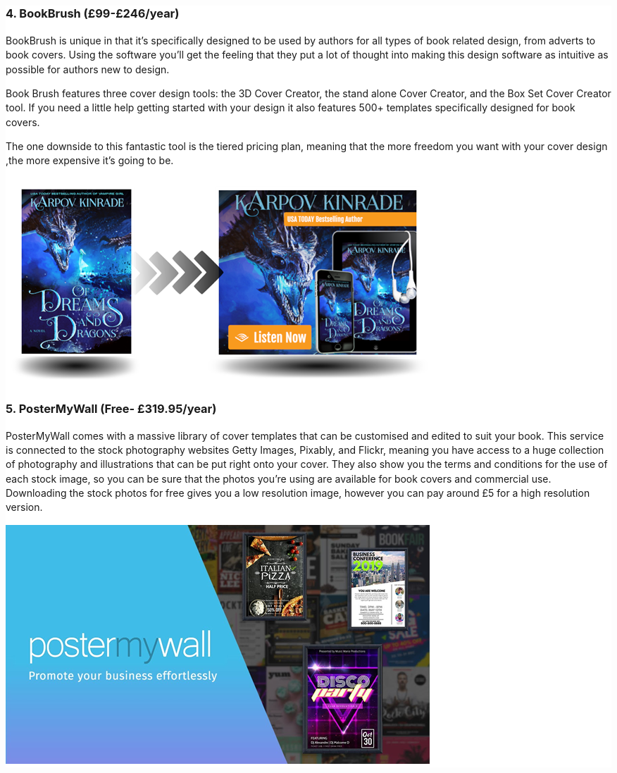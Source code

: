 

### 4. BookBrush (£99-£246/year)

BookBrush is unique in that it’s specifically designed to be used by authors for all types of book related design, from adverts to book covers. Using the software you’ll get the feeling that they put a lot of thought into making this design software as intuitive as possible for authors new to design. 

Book Brush features three cover design tools: the 3D Cover Creator, the stand alone Cover Creator, and the Box Set Cover Creator tool. If you need a little help getting started with your design it also features 500+ templates specifically designed for book covers.

The one downside to this fantastic tool is the tiered pricing plan, meaning that the more freedom you want with your cover design ,the more expensive it’s going to be.

![](../uploads/designsoftware4.png)



### 5. PosterMyWall (Free- £319.95/year)

PosterMyWall comes with a massive library of cover templates that can be customised and edited to suit your book. This service is connected to the stock photography websites Getty Images, Pixably, and Flickr, meaning you have access to a huge collection of photography and illustrations that can be put right onto your cover. They also show you the terms and conditions for the use of each stock image, so you can be sure that the photos you’re using are available for book covers and commercial use. Downloading the stock photos for free gives you a low resolution image, however you can pay around £5 for a high resolution version.

![](../uploads/designsoftware5.png)
